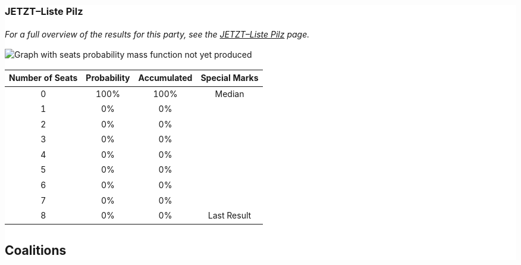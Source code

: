 ### JETZT–Liste Pilz

*For a full overview of the results for this party, see the [JETZT–Liste Pilz](party-jetzt–listepilz.html) page.*

![Graph with seats probability mass function not yet produced](2019-08-09-KowarczMarktforschung-seats-pmf-jetzt–listepilz.png "Seats Probability Mass Function")

| Number of Seats | Probability | Accumulated | Special Marks |
|:---------------:|:-----------:|:-----------:|:-------------:|
| 0 | 100% | 100% | Median |
| 1 | 0% | 0% |  |
| 2 | 0% | 0% |  |
| 3 | 0% | 0% |  |
| 4 | 0% | 0% |  |
| 5 | 0% | 0% |  |
| 6 | 0% | 0% |  |
| 7 | 0% | 0% |  |
| 8 | 0% | 0% | Last Result |


## Coalitions
